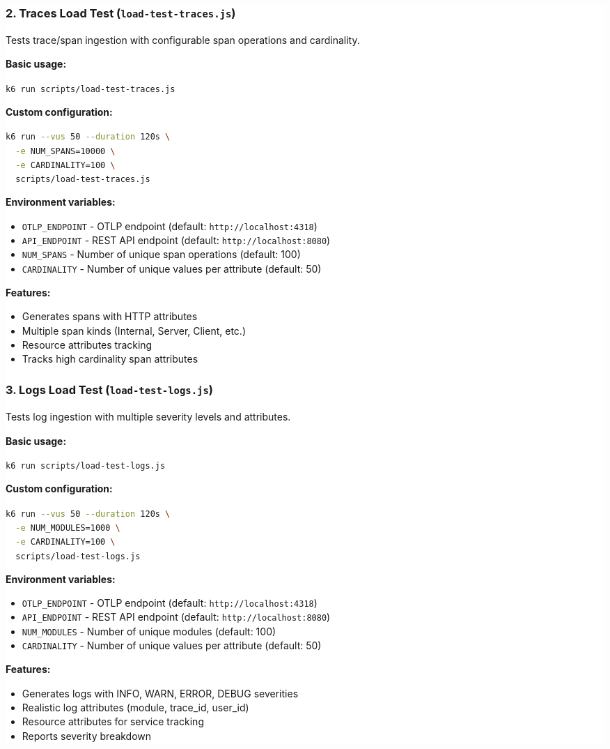 ### 2. Traces Load Test (`load-test-traces.js`)
Tests trace/span ingestion with configurable span operations and cardinality.

**Basic usage:**
```bash
k6 run scripts/load-test-traces.js
```

**Custom configuration:**
```bash
k6 run --vus 50 --duration 120s \
  -e NUM_SPANS=10000 \
  -e CARDINALITY=100 \
  scripts/load-test-traces.js
```

**Environment variables:**
- `OTLP_ENDPOINT` - OTLP endpoint (default: `http://localhost:4318`)
- `API_ENDPOINT` - REST API endpoint (default: `http://localhost:8080`)
- `NUM_SPANS` - Number of unique span operations (default: 100)
- `CARDINALITY` - Number of unique values per attribute (default: 50)

**Features:**
- Generates spans with HTTP attributes
- Multiple span kinds (Internal, Server, Client, etc.)
- Resource attributes tracking
- Tracks high cardinality span attributes

### 3. Logs Load Test (`load-test-logs.js`)
Tests log ingestion with multiple severity levels and attributes.

**Basic usage:**
```bash
k6 run scripts/load-test-logs.js
```

**Custom configuration:**
```bash
k6 run --vus 50 --duration 120s \
  -e NUM_MODULES=1000 \
  -e CARDINALITY=100 \
  scripts/load-test-logs.js
```

**Environment variables:**
- `OTLP_ENDPOINT` - OTLP endpoint (default: `http://localhost:4318`)
- `API_ENDPOINT` - REST API endpoint (default: `http://localhost:8080`)
- `NUM_MODULES` - Number of unique modules (default: 100)
- `CARDINALITY` - Number of unique values per attribute (default: 50)

**Features:**
- Generates logs with INFO, WARN, ERROR, DEBUG severities
- Realistic log attributes (module, trace_id, user_id)
- Resource attributes for service tracking
- Reports severity breakdown
